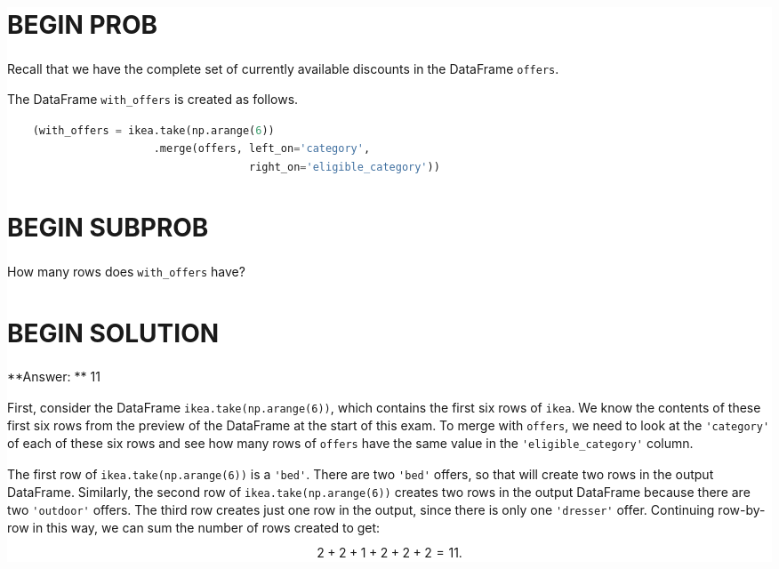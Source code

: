 # BEGIN PROB

Recall that we have the complete set of currently available discounts in the DataFrame `offers`. 

The DataFrame `with_offers` is created as follows.

```py
    (with_offers = ikea.take(np.arange(6))
                       .merge(offers, left_on='category',  
                                      right_on='eligible_category'))
```

# BEGIN SUBPROB

How many rows does `with_offers` have?

# BEGIN SOLUTION

**Answer: ** 11

First, consider the DataFrame `ikea.take(np.arange(6))`, which contains the first six rows of `ikea`. We know the contents of these first six rows from the preview of the DataFrame at the start of this exam. To merge with `offers`, we need to look at the `'category'` of each of these six rows and see how many rows of `offers` have the same value in the `'eligible_category'` column. 

The first row of `ikea.take(np.arange(6))` is a `'bed'`. There are two `'bed'` offers, so that will create two rows in the output DataFrame. Similarly, the second row of `ikea.take(np.arange(6))` creates two rows in the output DataFrame because there are two `'outdoor'` offers. The third row creates just one row in the output, since there is only one `'dresser'` offer. Continuing row-by-row in this way, we can sum the number of rows created to get:
$$2+2+1+2+2+2 = 11.$$

